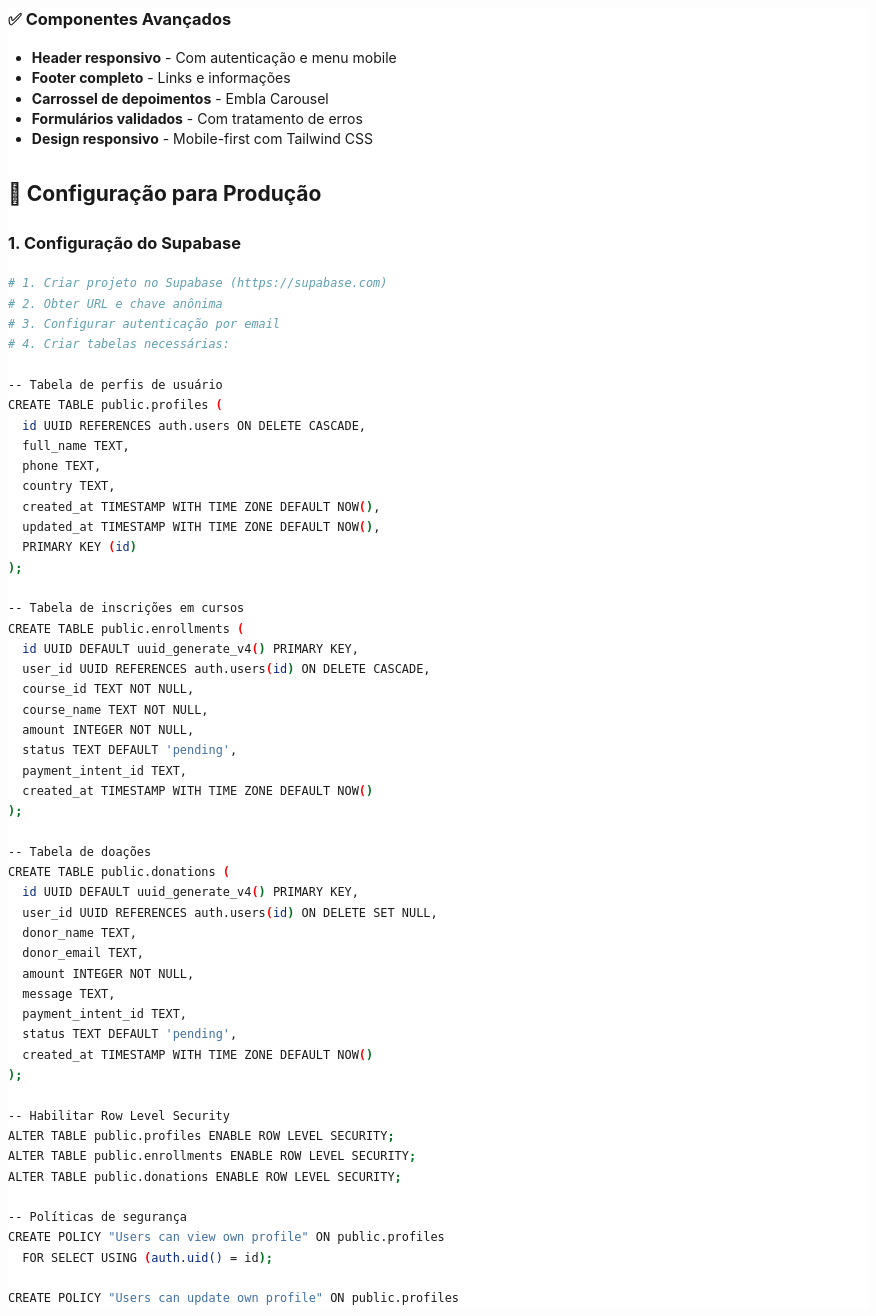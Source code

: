 ### ✅ Componentes Avançados
- **Header responsivo** - Com autenticação e menu mobile
- **Footer completo** - Links e informações
- **Carrossel de depoimentos** - Embla Carousel
- **Formulários validados** - Com tratamento de erros
- **Design responsivo** - Mobile-first com Tailwind CSS

## 🔧 Configuração para Produção

### 1. Configuração do Supabase
```bash
# 1. Criar projeto no Supabase (https://supabase.com)
# 2. Obter URL e chave anônima
# 3. Configurar autenticação por email
# 4. Criar tabelas necessárias:

-- Tabela de perfis de usuário
CREATE TABLE public.profiles (
  id UUID REFERENCES auth.users ON DELETE CASCADE,
  full_name TEXT,
  phone TEXT,
  country TEXT,
  created_at TIMESTAMP WITH TIME ZONE DEFAULT NOW(),
  updated_at TIMESTAMP WITH TIME ZONE DEFAULT NOW(),
  PRIMARY KEY (id)
);

-- Tabela de inscrições em cursos
CREATE TABLE public.enrollments (
  id UUID DEFAULT uuid_generate_v4() PRIMARY KEY,
  user_id UUID REFERENCES auth.users(id) ON DELETE CASCADE,
  course_id TEXT NOT NULL,
  course_name TEXT NOT NULL,
  amount INTEGER NOT NULL,
  status TEXT DEFAULT 'pending',
  payment_intent_id TEXT,
  created_at TIMESTAMP WITH TIME ZONE DEFAULT NOW()
);

-- Tabela de doações
CREATE TABLE public.donations (
  id UUID DEFAULT uuid_generate_v4() PRIMARY KEY,
  user_id UUID REFERENCES auth.users(id) ON DELETE SET NULL,
  donor_name TEXT,
  donor_email TEXT,
  amount INTEGER NOT NULL,
  message TEXT,
  payment_intent_id TEXT,
  status TEXT DEFAULT 'pending',
  created_at TIMESTAMP WITH TIME ZONE DEFAULT NOW()
);

-- Habilitar Row Level Security
ALTER TABLE public.profiles ENABLE ROW LEVEL SECURITY;
ALTER TABLE public.enrollments ENABLE ROW LEVEL SECURITY;
ALTER TABLE public.donations ENABLE ROW LEVEL SECURITY;

-- Políticas de segurança
CREATE POLICY "Users can view own profile" ON public.profiles
  FOR SELECT USING (auth.uid() = id);

CREATE POLICY "Users can update own profile" ON public.profiles
```